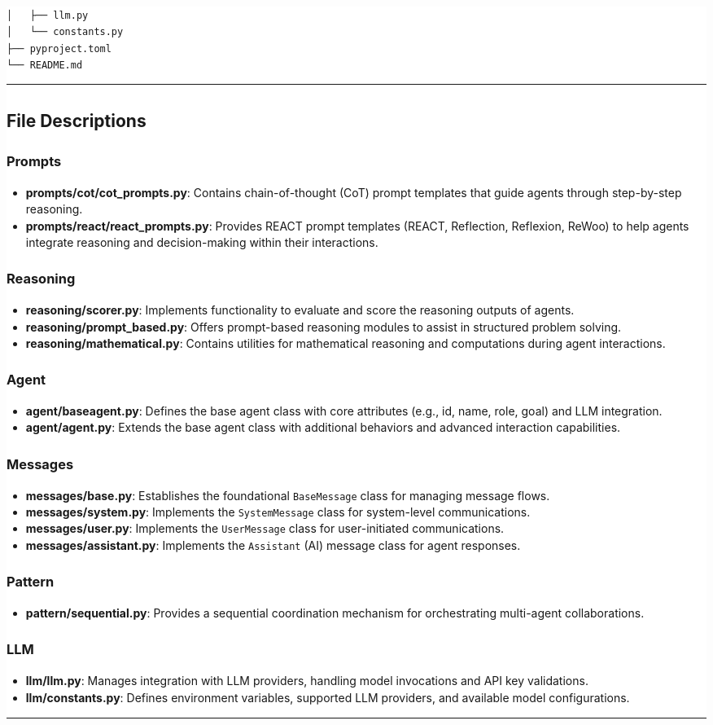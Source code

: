``` bash
│   ├── llm.py
│   └── constants.py
├── pyproject.toml
└── README.md

```

---

## File Descriptions

### Prompts
- **prompts/cot/cot_prompts.py**: Contains chain-of-thought (CoT) prompt templates that guide agents through step-by-step reasoning.
- **prompts/react/react_prompts.py**: Provides REACT prompt templates (REACT, Reflection, Reflexion, ReWoo) to help agents integrate reasoning and decision-making within their interactions.

### Reasoning
- **reasoning/scorer.py**: Implements functionality to evaluate and score the reasoning outputs of agents.
- **reasoning/prompt_based.py**: Offers prompt-based reasoning modules to assist in structured problem solving.
- **reasoning/mathematical.py**: Contains utilities for mathematical reasoning and computations during agent interactions.

### Agent
- **agent/baseagent.py**: Defines the base agent class with core attributes (e.g., id, name, role, goal) and LLM integration.
- **agent/agent.py**: Extends the base agent class with additional behaviors and advanced interaction capabilities.

### Messages
- **messages/base.py**: Establishes the foundational `BaseMessage` class for managing message flows.
- **messages/system.py**: Implements the `SystemMessage` class for system-level communications.
- **messages/user.py**: Implements the `UserMessage` class for user-initiated communications.
- **messages/assistant.py**: Implements the `Assistant` (AI) message class for agent responses.

### Pattern
- **pattern/sequential.py**: Provides a sequential coordination mechanism for orchestrating multi-agent collaborations.  

### LLM
- **llm/llm.py**: Manages integration with LLM providers, handling model invocations and API key validations.
- **llm/constants.py**: Defines environment variables, supported LLM providers, and available model configurations.

---
